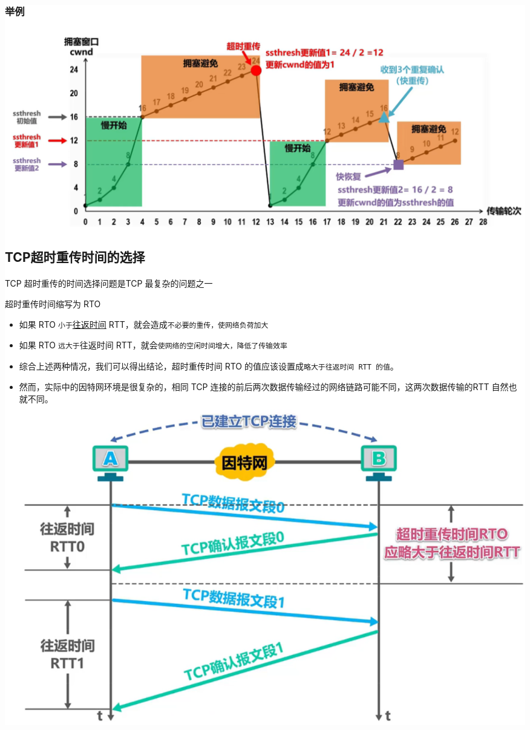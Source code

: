 ### 举例

![](../image/Pasted%20image%2020221205002859.png)

## TCP超时重传时间的选择

TCP 超时重传的时间选择问题是TCP 最复杂的问题之一

超时重传时间缩写为 RTO

* 如果 RTO `小于`[往返时间](00_计算机网络概述.md#^548bc3) RTT，就会造成`不必要的重传，使网络负荷加大 `
* 如果 RTO `远大于`往返时间 RTT，就会`使网络的空闲时间增大，降低了传输效率`
* 综合上述两种情况，我们可以得出结论，超时重传时间 RTO 的值应该设置成`略大于往返时间 RTT 的值`。

*  然而，实际中的因特网环境是很复杂的，相同 TCP 连接的前后两次数据传输经过的网络链路可能不同，这两次数据传输的RTT 自然也就不同。![1|500](../image/Pasted%20image%2020221205143652.png)
